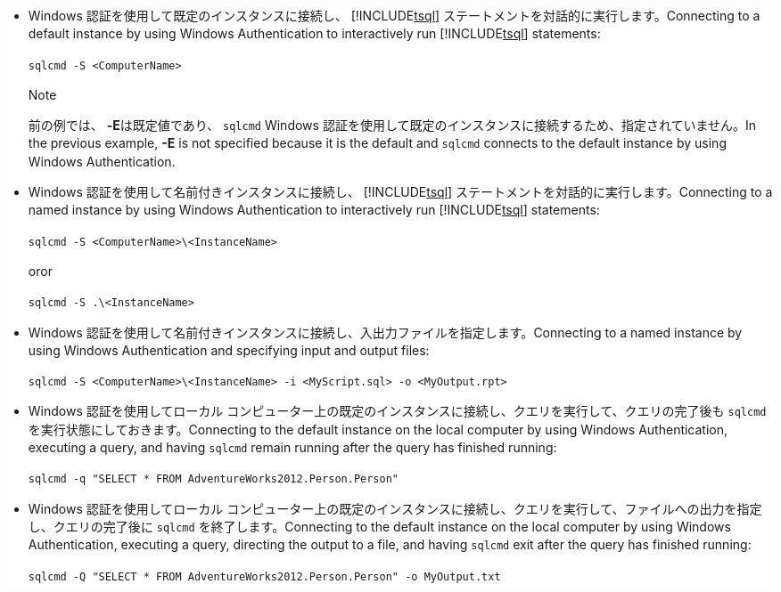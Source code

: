 -   <span data-ttu-id="67d60-125">Windows 認証を使用して既定のインスタンスに接続し、 [!INCLUDE[tsql](../../includes/tsql-md.md)] ステートメントを対話的に実行します。</span><span class="sxs-lookup"><span data-stu-id="67d60-125">Connecting to a default instance by using Windows Authentication to interactively run [!INCLUDE[tsql](../../includes/tsql-md.md)] statements:</span></span>  
  
    ```  
    sqlcmd -S <ComputerName>  
    ```  
  
    > [!NOTE]  
    >  <span data-ttu-id="67d60-126">前の例では、 **-E**は既定値であり、 `sqlcmd` Windows 認証を使用して既定のインスタンスに接続するため、指定されていません。</span><span class="sxs-lookup"><span data-stu-id="67d60-126">In the previous example, **-E** is not specified because it is the default and `sqlcmd` connects to the default instance by using Windows Authentication.</span></span>  
  
-   <span data-ttu-id="67d60-127">Windows 認証を使用して名前付きインスタンスに接続し、 [!INCLUDE[tsql](../../includes/tsql-md.md)] ステートメントを対話的に実行します。</span><span class="sxs-lookup"><span data-stu-id="67d60-127">Connecting to a named instance by using Windows Authentication to interactively run [!INCLUDE[tsql](../../includes/tsql-md.md)] statements:</span></span>  
  
    ```  
    sqlcmd -S <ComputerName>\<InstanceName>  
    ```  
  
     <span data-ttu-id="67d60-128">or</span><span class="sxs-lookup"><span data-stu-id="67d60-128">or</span></span>  
  
    ```  
    sqlcmd -S .\<InstanceName>  
    ```  
  
-   <span data-ttu-id="67d60-129">Windows 認証を使用して名前付きインスタンスに接続し、入出力ファイルを指定します。</span><span class="sxs-lookup"><span data-stu-id="67d60-129">Connecting to a named instance by using Windows Authentication and specifying input and output files:</span></span>  
  
    ```  
    sqlcmd -S <ComputerName>\<InstanceName> -i <MyScript.sql> -o <MyOutput.rpt>  
    ```  
  
-   <span data-ttu-id="67d60-130">Windows 認証を使用してローカル コンピューター上の既定のインスタンスに接続し、クエリを実行して、クエリの完了後も `sqlcmd` を実行状態にしておきます。</span><span class="sxs-lookup"><span data-stu-id="67d60-130">Connecting to the default instance on the local computer by using Windows Authentication, executing a query, and having `sqlcmd` remain running after the query has finished running:</span></span>  
  
    ```  
    sqlcmd -q "SELECT * FROM AdventureWorks2012.Person.Person"  
    ```  
  
-   <span data-ttu-id="67d60-131">Windows 認証を使用してローカル コンピューター上の既定のインスタンスに接続し、クエリを実行して、ファイルへの出力を指定し、クエリの完了後に `sqlcmd` を終了します。</span><span class="sxs-lookup"><span data-stu-id="67d60-131">Connecting to the default instance on the local computer by using Windows Authentication, executing a query, directing the output to a file, and having `sqlcmd` exit after the query has finished running:</span></span>  
  
    ```  
    sqlcmd -Q "SELECT * FROM AdventureWorks2012.Person.Person" -o MyOutput.txt  
    ```  
  